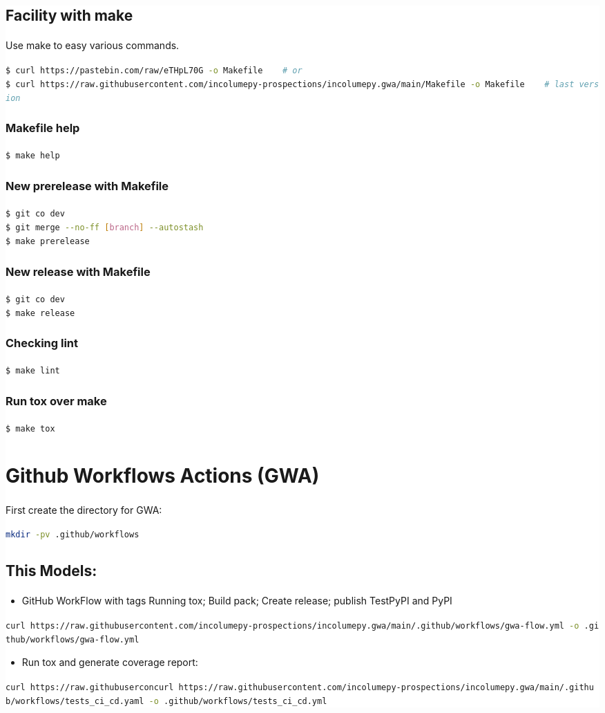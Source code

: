 ## Facility with make
Use make to easy various commands.
```bash
$ curl https://pastebin.com/raw/eTHpL70G -o Makefile    # or
$ curl https://raw.githubusercontent.com/incolumepy-prospections/incolumepy.gwa/main/Makefile -o Makefile    # last version
```
### Makefile help
```bash
$ make help
```
### New prerelease with Makefile
```bash
$ git co dev
$ git merge --no-ff [branch] --autostash
$ make prerelease
```
### New release with Makefile
```bash
$ git co dev
$ make release
```
### Checking lint
```bash
$ make lint
```
### Run tox over make
```bash
$ make tox
```

# Github Workflows Actions (GWA)
First create the directory for GWA:
```bash
mkdir -pv .github/workflows
```

## This Models:
- GitHub WorkFlow with tags Running tox; Build pack; Create release; publish TestPyPI and PyPI
```bash
curl https://raw.githubusercontent.com/incolumepy-prospections/incolumepy.gwa/main/.github/workflows/gwa-flow.yml -o .github/workflows/gwa-flow.yml
```

- Run tox and  generate coverage report:
```bash
curl https://raw.githubuserconcurl https://raw.githubusercontent.com/incolumepy-prospections/incolumepy.gwa/main/.github/workflows/tests_ci_cd.yaml -o .github/workflows/tests_ci_cd.yml
```


[//]: # ([![publish automatically]&#40;https://github.com/incolume-treinamentos/incolume.py.model-2023-07-05/actions/workflows/publish-automatically.yml/badge.svg&#41;]&#40;https://github.com/incolume-treinamentos/incolume.py.model-2023-07-05/actions/workflows/publish-automatically.yml&#41;)
[//]: # ([![poetry-mine-publish-automatically]&#40;https://github.com/incolume-treinamentos/incolume.py.model-2023-07-05/actions/workflows/poetry-mine-publish-automatically.yml/badge.svg&#41;]&#40;https://github.com/incolume-treinamentos/incolume.py.model-2023-07-05/actions/workflows/poetry-mine-publish-automatically.yml&#41;)
[//]: # ([![Poetry Mine Pypi Autopublish]&#40;https://github.com/incolume-treinamentos/incolume.py.model-2023-07-05/actions/workflows/poetry-mine-pypi-autopublish.yml/badge.svg&#41;]&#40;https://github.com/incolume-treinamentos/incolume.py.model-2023-07-05/actions/workflows/poetry-mine-pypi-autopublish.yml&#41;)
[//]: # ([![Poetry Test PyPI Manual Publish]&#40;https://github.com/incolume-treinamentos/incolume.py.model-2023-07-05/actions/workflows/poetry-testpypi-manual-publish.yml/badge.svg?branch=dev&#41;]&#40;https://github.com/incolume-treinamentos/incolume.py.model-2023-07-05/actions/workflows/poetry-testpypi-manual-publish.yml&#41;)
[//]: # ([![Poetry Multiprocess]&#40;https://github.com/incolume-treinamentos/incolume.py.model-2023-07-05/actions/workflows/poetry-multiprocess.yml/badge.svg&#41;]&#40;https://github.com/incolume-treinamentos/incolume.py.model-2023-07-05/actions/workflows/poetry-multiprocess.yml&#41;)
[//]: # ([![tagged-release]&#40;https://github.com/incolume-treinamentos/incolume.py.model-2023-07-05/actions/workflows/targged-release.yaml/badge.svg&#41;]&#40;https://github.com/incolume-treinamentos/incolume.py.model-2023-07-05/actions/workflows/targged-release.yaml&#41;)
[//]: # ([![Tests/Release]&#40;https://github.com/incolume-treinamentos/incolume.py.model-2023-07-05/actions/workflows/tests_new.yml/badge.svg&#41;]&#40;https://github.com/incolume-treinamentos/incolume.py.model-2023-07-05/actions/workflows/tests_new.yml&#41;)
[//]: # ([![GWA Flow]&#40;https://github.com/incolume-treinamentos/incolume.py.model-2023-07-05/actions/workflows/gwa-flow.yml/badge.svg&#41;]&#40;https://github.com/incolume-treinamentos/incolume.py.model-2023-07-05/actions/workflows/gwa-flow.yml&#41;)